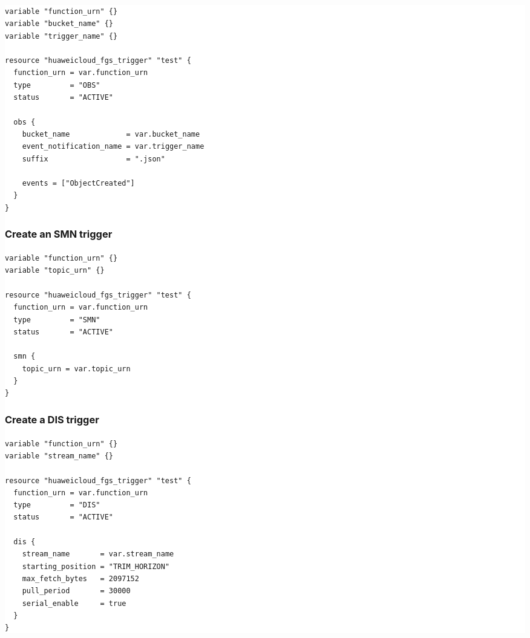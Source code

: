 ```hcl
variable "function_urn" {}
variable "bucket_name" {}
variable "trigger_name" {}

resource "huaweicloud_fgs_trigger" "test" {
  function_urn = var.function_urn
  type         = "OBS"
  status       = "ACTIVE"

  obs {
    bucket_name             = var.bucket_name
    event_notification_name = var.trigger_name
    suffix                  = ".json"

    events = ["ObjectCreated"]
  }
}
```

### Create an SMN trigger

```hcl
variable "function_urn" {}
variable "topic_urn" {}

resource "huaweicloud_fgs_trigger" "test" {
  function_urn = var.function_urn
  type         = "SMN"
  status       = "ACTIVE"

  smn {
    topic_urn = var.topic_urn
  }
}
```

### Create a DIS trigger

```hcl
variable "function_urn" {}
variable "stream_name" {}

resource "huaweicloud_fgs_trigger" "test" {
  function_urn = var.function_urn
  type         = "DIS"
  status       = "ACTIVE"

  dis {
    stream_name       = var.stream_name
    starting_position = "TRIM_HORIZON"
    max_fetch_bytes   = 2097152
    pull_period       = 30000
    serial_enable     = true
  }
}
```
